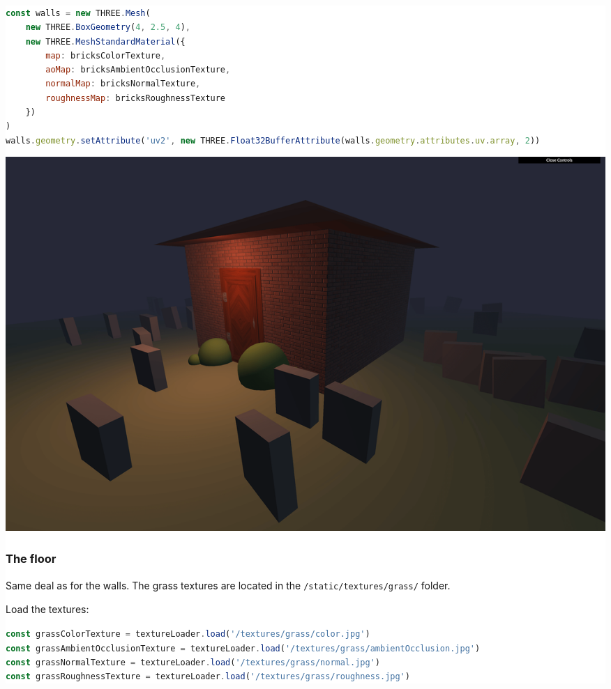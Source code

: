 ```js
const walls = new THREE.Mesh(
    new THREE.BoxGeometry(4, 2.5, 4),
    new THREE.MeshStandardMaterial({
        map: bricksColorTexture,
        aoMap: bricksAmbientOcclusionTexture,
        normalMap: bricksNormalTexture,
        roughnessMap: bricksRoughnessTexture
    })
)
walls.geometry.setAttribute('uv2', new THREE.Float32BufferAttribute(walls.geometry.attributes.uv.array, 2))
```

![step-14](./files/step-14.png)

### The floor

Same deal as for the walls. The grass textures are located in the `/static/textures/grass/` folder.

Load the textures:

```js
const grassColorTexture = textureLoader.load('/textures/grass/color.jpg')
const grassAmbientOcclusionTexture = textureLoader.load('/textures/grass/ambientOcclusion.jpg')
const grassNormalTexture = textureLoader.load('/textures/grass/normal.jpg')
const grassRoughnessTexture = textureLoader.load('/textures/grass/roughness.jpg')
```
